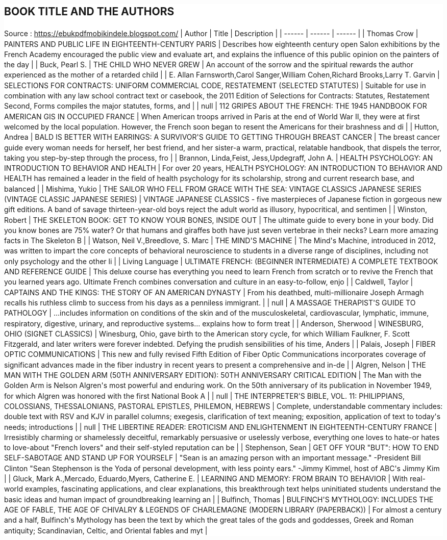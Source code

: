 ## BOOK TITLE AND THE AUTHORS
Source : https://ebukpdfmobikindele.blogspot.com/
| Author | Title | Description |
| ------ | ------ | ------ |
| Thomas Crow | PAINTERS AND PUBLIC LIFE IN EIGHTEENTH-CENTURY PARIS | Describes how eighteenth century open Salon exhibitions by the French Academy encouraged the public view and evaluate art, and explains the influence of this public opinion on the painters of the day |
| Buck, Pearl S. | THE CHILD WHO NEVER GREW | An account of the sorrow and the spiritual rewards the author experienced as the mother of a retarded child |
| E. Allan Farnsworth,Carol Sanger,William Cohen,Richard Brooks,Larry T. Garvin | SELECTIONS FOR CONTRACTS: UNIFORM COMMERCIAL CODE, RESTATEMENT (SELECTED STATUTES) | Suitable for use in combination with any law school contract text or casebook, the 2011 Edition of Selections for Contracts: Statutes, Restatement Second, Forms compiles the major statutes, forms, and |
| null | 112 GRIPES ABOUT THE FRENCH: THE 1945 HANDBOOK FOR AMERICAN GIS IN OCCUPIED FRANCE | When American troops arrived in Paris at the end of World War II, they were at first welcomed by the local population. However, the French soon began to resent the Americans for their brashness and di |
| Hutton, Andrea | BALD IS BETTER WITH EARRINGS: A SURVIVOR'S GUIDE TO GETTING THROUGH BREAST CANCER |  The breast cancer guide every woman needs for herself, her best friend, and her sister-a warm, practical, relatable handbook, that dispels the terror, taking you step-by-step through the process, fro |
| Brannon, Linda,Feist, Jess,Updegraff, John A. | HEALTH PSYCHOLOGY: AN INTRODUCTION TO BEHAVIOR AND HEALTH | For over 20 years, HEALTH PSYCHOLOGY: AN INTRODUCTION TO BEHAVIOR AND HEALTH has remained a leader in the field of health psychology for its scholarship, strong and current research base, and balanced |
| Mishima, Yukio | THE SAILOR WHO FELL FROM GRACE WITH THE SEA: VINTAGE CLASSICS JAPANESE SERIES (VINTAGE CLASSIC JAPANESE SERIES) | VINTAGE JAPANESE CLASSICS - five masterpieces of Japanese fiction in gorgeous new gift editions.  A band of savage thirteen-year-old boys reject the adult world as illusory, hypocritical, and sentimen |
| Winston, Robert | THE SKELETON BOOK: GET TO KNOW YOUR BONES, INSIDE OUT |  The ultimate guide to every bone in your body.  Did you know bones are 75% water? Or that humans and giraffes both have just seven vertebrae in their necks? Learn more amazing facts in The Skeleton B |
| Watson, Neil V.,Breedlove, S. Marc | THE MIND'S MACHINE | The Mind's Machine, introduced in 2012, was written to impart the core concepts of behavioral neuroscience to students in a diverse range of disciplines, including not only psychology and the other li |
| Living Language | ULTIMATE FRENCH: (BEGINNER INTERMEDIATE) A COMPLETE TEXTBOOK AND REFERENCE GUIDE | This deluxe course has everything you need to learn French from scratch or to revive the French that you learned years ago. Ultimate French combines conversation and culture in an easy-to-follow, enjo |
| Caldwell, Taylor | CAPTAINS AND THE KINGS: THE STORY OF AN AMERICAN DYNASTY | From his deathbed, multi-millionaire Joseph Armagh recalls his ruthless climb to success from his days as a penniless immigrant. |
| null | A MASSAGE THERAPIST'S GUIDE TO PATHOLOGY | ...includes information on conditions of the skin and of the musculoskeletal, cardiovascular, lymphatic, immune, respiratory, digestive, urinary, and reproductive systems... explains how to form treat |
| Anderson, Sherwood | WINESBURG, OHIO (SIGNET CLASSICS) | Winesburg, Ohio, gave birth to the American story cycle, for which William Faulkner, F. Scott Fitzgerald, and later writers were forever indebted. Defying the prudish sensibilities of his time, Anders |
| Palais, Joseph | FIBER OPTIC COMMUNICATIONS |     This new and fully revised Fifth Edition of Fiber Optic Communications incorporates coverage of significant advances made in the fiber industry in recent years to present a comprehensive and in-de |
| Algren, Nelson | THE MAN WITH THE GOLDEN ARM (50TH ANNIVERSARY EDITION): 50TH ANNIVERSARY CRITICAL EDITION | The Man with the Golden Arm is Nelson Algren's most powerful and enduring work. On the 50th anniversary of its publication in November 1949, for which Algren was honored with the first National Book A |
| null | THE INTERPRETER'S BIBLE, VOL. 11: PHILIPPIANS, COLOSSIANS, THESSALONIANS, PASTORAL EPISTLES, PHILEMON, HEBREWS | Complete, understandable commentary includes: double text with RSV and KJV in parallel columns; exegesis, clarification of text meaning; exposition, application of text to today's needs; introductions |
| null | THE LIBERTINE READER: EROTICISM AND ENLIGHTENMENT IN EIGHTEENTH-CENTURY FRANCE |  Irresistibly charming or shamelessly deceitful, remarkably persuasive or uselessly verbose, everything one loves to hate-or hates to love-about "French lovers" and their self-styled reputation can be |
| Stephenson, Sean | GET OFF YOUR "BUT": HOW TO END SELF-SABOTAGE AND STAND UP FOR YOURSELF |  "Sean is an amazing person with an important message."  -President Bill Clinton   "Sean Stephenson is the Yoda of personal development, with less pointy ears."  -Jimmy Kimmel, host of ABC's Jimmy Kim |
| Gluck, Mark A.,Mercado, Eduardo,Myers, Catherine E. | LEARNING AND MEMORY: FROM BRAIN TO BEHAVIOR |  With real-world examples, fascinating applications, and clear explanations, this breakthrough text helps uninitiated students understand the basic ideas and human impact of groundbreaking learning an |
| Bulfinch, Thomas | BULFINCH'S MYTHOLOGY: INCLUDES THE AGE OF FABLE, THE AGE OF CHIVALRY &AMP; LEGENDS OF CHARLEMAGNE (MODERN LIBRARY (PAPERBACK)) | For almost a century and a half, Bulfinch's Mythology has been the text by which the great tales of the gods and goddesses, Greek and Roman antiquity; Scandinavian, Celtic, and Oriental fables and myt |